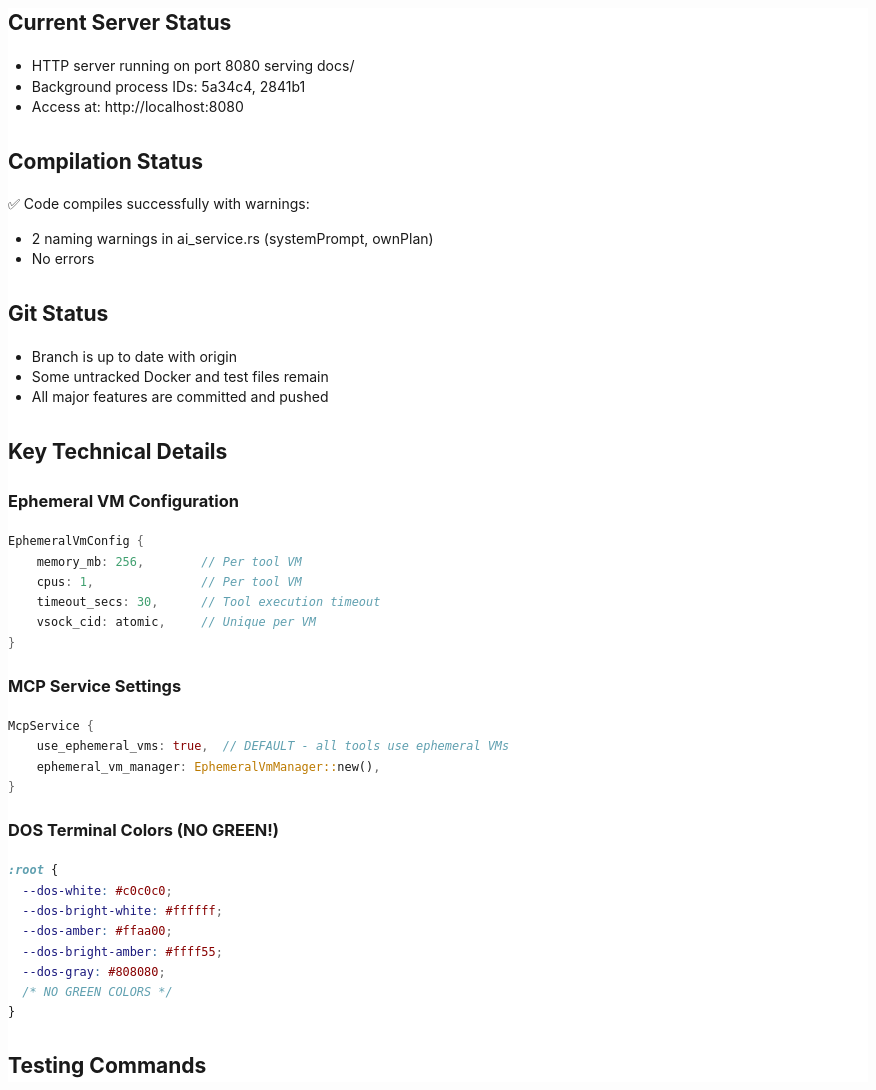 ## Current Server Status
- HTTP server running on port 8080 serving docs/
- Background process IDs: 5a34c4, 2841b1
- Access at: http://localhost:8080

## Compilation Status
✅ Code compiles successfully with warnings:
- 2 naming warnings in ai_service.rs (systemPrompt, ownPlan)
- No errors

## Git Status
- Branch is up to date with origin
- Some untracked Docker and test files remain
- All major features are committed and pushed

## Key Technical Details

### Ephemeral VM Configuration
```rust
EphemeralVmConfig {
    memory_mb: 256,        // Per tool VM
    cpus: 1,               // Per tool VM
    timeout_secs: 30,      // Tool execution timeout
    vsock_cid: atomic,     // Unique per VM
}
```

### MCP Service Settings
```rust
McpService {
    use_ephemeral_vms: true,  // DEFAULT - all tools use ephemeral VMs
    ephemeral_vm_manager: EphemeralVmManager::new(),
}
```

### DOS Terminal Colors (NO GREEN!)
```css
:root {
  --dos-white: #c0c0c0;
  --dos-bright-white: #ffffff;
  --dos-amber: #ffaa00;
  --dos-bright-amber: #ffff55;
  --dos-gray: #808080;
  /* NO GREEN COLORS */
}
```

## Testing Commands
